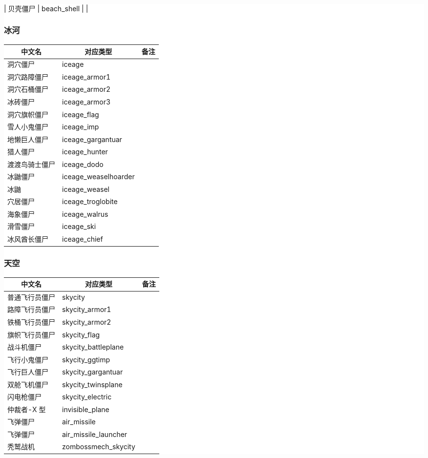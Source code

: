 | 贝壳僵尸       | beach_shell      |      |

### 冰河

| 中文名         | 对应类型             | 备注 |
| -------------- | -------------------- | ---- |
| 洞穴僵尸       | iceage               |      |
| 洞穴路障僵尸   | iceage_armor1        |      |
| 洞穴石桶僵尸   | iceage_armor2        |      |
| 冰砖僵尸       | iceage_armor3        |      |
| 洞穴旗帜僵尸   | iceage_flag          |      |
| 雪人小鬼僵尸   | iceage_imp           |      |
| 地懒巨人僵尸   | iceage_gargantuar    |      |
| 猎人僵尸       | iceage_hunter        |      |
| 渡渡鸟骑士僵尸 | iceage_dodo          |      |
| 冰鼬僵尸       | iceage_weaselhoarder |      |
| 冰鼬           | iceage_weasel        |      |
| 穴居僵尸       | iceage_troglobite    |      |
| 海象僵尸       | iceage_walrus        |      |
| 滑雪僵尸       | iceage_ski           |      |
| 冰风酋长僵尸   | iceage_chief         |      |

### 天空

| 中文名         | 对应类型             | 备注 |
| -------------- | -------------------- | ---- |
| 普通飞行员僵尸 | skycity              |      |
| 路障飞行员僵尸 | skycity_armor1       |      |
| 铁桶飞行员僵尸 | skycity_armor2       |      |
| 旗帜飞行员僵尸 | skycity_flag         |      |
| 战斗机僵尸     | skycity_battleplane  |      |
| 飞行小鬼僵尸   | skycity_ggtimp       |      |
| 飞行巨人僵尸   | skycity_gargantuar   |      |
| 双舱飞机僵尸   | skycity_twinsplane   |      |
| 闪电枪僵尸     | skycity_electric     |      |
| 仲裁者-X 型    | invisible_plane      |      |
| 飞弹僵尸       | air_missile          |      |
| 飞弹僵尸       | air_missile_launcher |      |
| 秃鹫战机       | zombossmech_skycity  |      |
